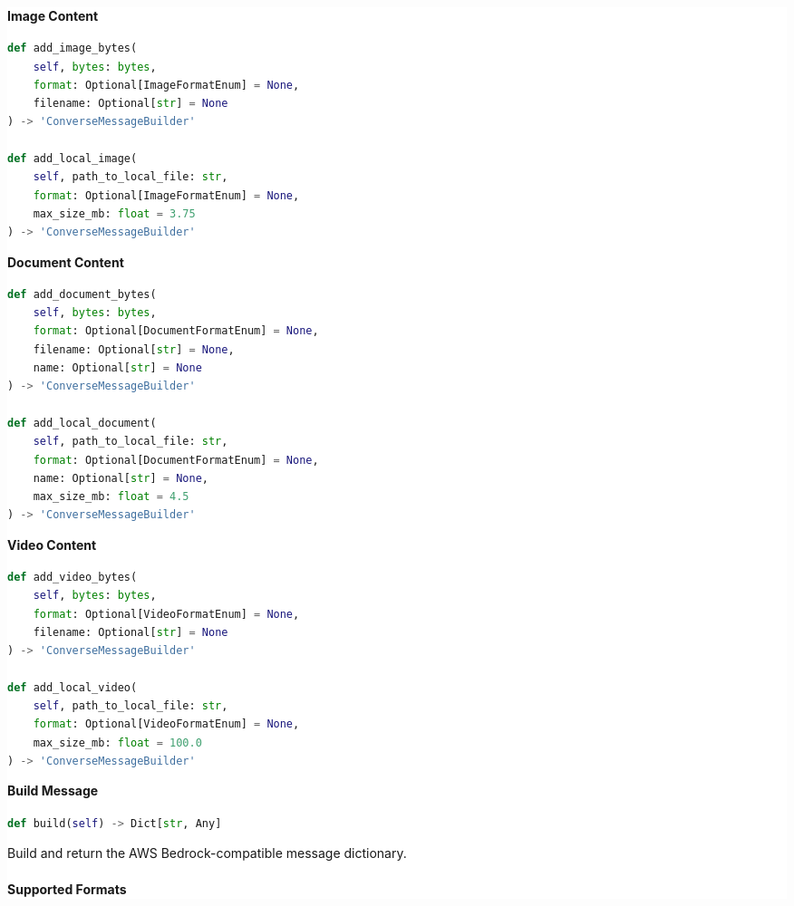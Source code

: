 **Image Content**
```python
def add_image_bytes(
    self, bytes: bytes, 
    format: Optional[ImageFormatEnum] = None,
    filename: Optional[str] = None
) -> 'ConverseMessageBuilder'

def add_local_image(
    self, path_to_local_file: str,
    format: Optional[ImageFormatEnum] = None,
    max_size_mb: float = 3.75
) -> 'ConverseMessageBuilder'
```

**Document Content**
```python
def add_document_bytes(
    self, bytes: bytes,
    format: Optional[DocumentFormatEnum] = None,
    filename: Optional[str] = None,
    name: Optional[str] = None
) -> 'ConverseMessageBuilder'

def add_local_document(
    self, path_to_local_file: str,
    format: Optional[DocumentFormatEnum] = None,
    name: Optional[str] = None,
    max_size_mb: float = 4.5
) -> 'ConverseMessageBuilder'
```

**Video Content**
```python
def add_video_bytes(
    self, bytes: bytes,
    format: Optional[VideoFormatEnum] = None,
    filename: Optional[str] = None
) -> 'ConverseMessageBuilder'

def add_local_video(
    self, path_to_local_file: str,
    format: Optional[VideoFormatEnum] = None,
    max_size_mb: float = 100.0
) -> 'ConverseMessageBuilder'
```

**Build Message**
```python
def build(self) -> Dict[str, Any]
```
Build and return the AWS Bedrock-compatible message dictionary.

#### Supported Formats
